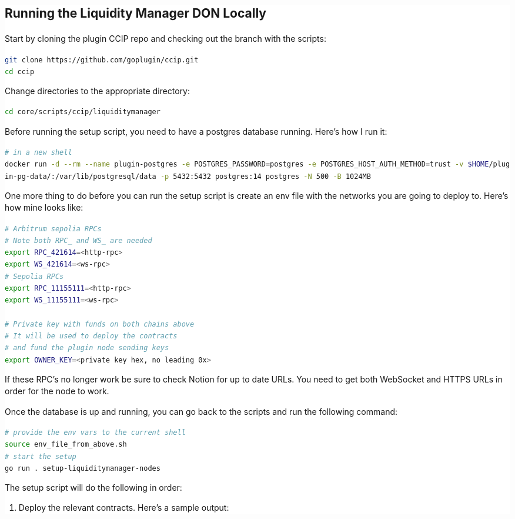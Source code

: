 ## Running the Liquidity Manager DON Locally

Start by cloning the plugin CCIP repo and checking out the branch with the scripts:

```bash
git clone https://github.com/goplugin/ccip.git
cd ccip
```

Change directories to the appropriate directory:

```bash
cd core/scripts/ccip/liquiditymanager
```

Before running the setup script, you need to have a postgres database running. Here’s how I run it:

```bash
# in a new shell
docker run -d --rm --name plugin-postgres -e POSTGRES_PASSWORD=postgres -e POSTGRES_HOST_AUTH_METHOD=trust -v $HOME/plugin-pg-data/:/var/lib/postgresql/data -p 5432:5432 postgres:14 postgres -N 500 -B 1024MB
```

One more thing to do before you can run the setup script is create an env file with the networks you are going to deploy to. Here’s how mine looks like:

```bash
# Arbitrum sepolia RPCs
# Note both RPC_ and WS_ are needed
export RPC_421614=<http-rpc>
export WS_421614=<ws-rpc>
# Sepolia RPCs
export RPC_11155111=<http-rpc>
export WS_11155111=<ws-rpc>

# Private key with funds on both chains above
# It will be used to deploy the contracts
# and fund the plugin node sending keys
export OWNER_KEY=<private key hex, no leading 0x>
```

If these RPC’s no longer work be sure to check Notion for up to date URLs. You need to get both WebSocket and HTTPS URLs in order for the node to work.

Once the database is up and running, you can go back to the scripts and run the following command:

```bash
# provide the env vars to the current shell
source env_file_from_above.sh
# start the setup
go run . setup-liquiditymanager-nodes
```

The setup script will do the following in order:

1. Deploy the relevant contracts. Here’s a sample output:
